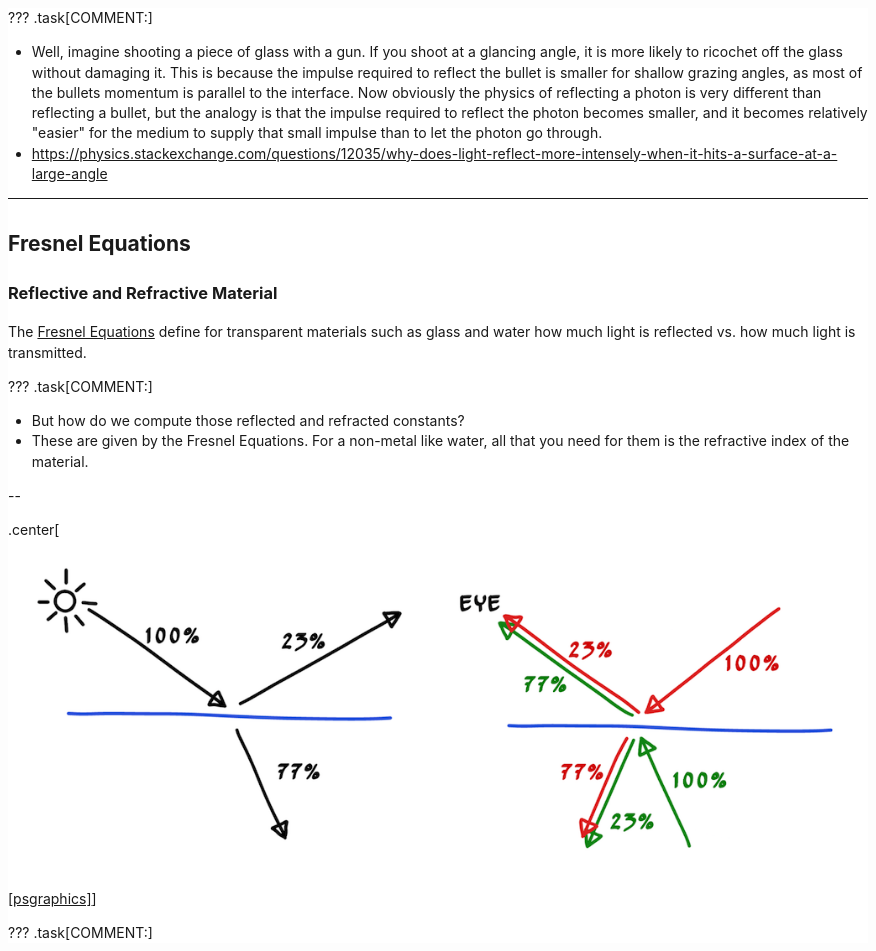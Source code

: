 
???
.task[COMMENT:]  

* Well, imagine shooting a piece of glass with a gun. If you shoot at a glancing angle, it is more likely to ricochet off the glass without damaging it. This is because the impulse required to reflect the bullet is smaller for shallow grazing angles, as most of the bullets momentum is parallel to the interface. Now obviously the physics of reflecting a photon is very different than reflecting a bullet, but the analogy is that the impulse required to reflect the photon becomes smaller, and it becomes relatively "easier" for the medium to supply that small impulse than to let the photon go through. 
* https://physics.stackexchange.com/questions/12035/why-does-light-reflect-more-intensely-when-it-hits-a-surface-at-a-large-angle

---

## Fresnel Equations

### Reflective and Refractive Material

The [Fresnel Equations](https://www.wikiwand.com/en/Fresnel_equations) define for transparent materials such as glass and water how much light is reflected vs. how much light is transmitted.  


???
.task[COMMENT:]  

* But how do we compute those reflected and refracted constants?
* These are given by the Fresnel Equations.  For a non-metal like water, all that you need for them is the refractive index of the material.  

--

.center[<img src="img/fresnel_14.png" alt="fresnel_14" style="width:100%;"> [[psgraphics]](https://psgraphics.blogspot.com/2020/03/fresnel-equations-schlick-approximation.html)]



???
.task[COMMENT:]  
